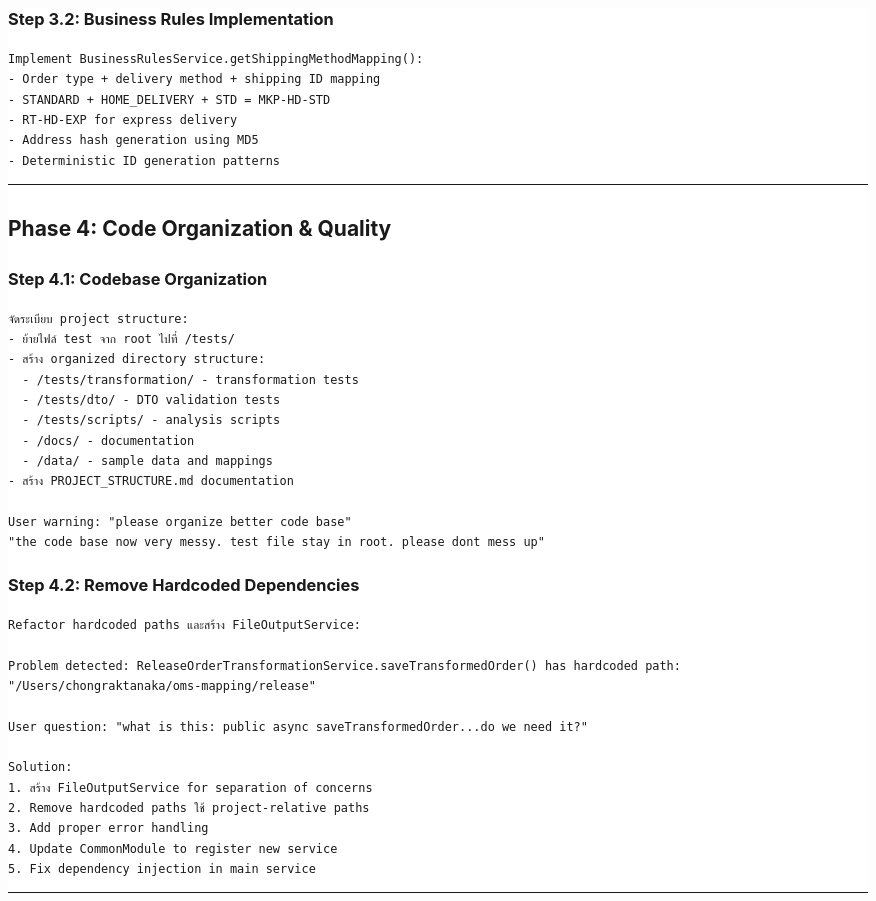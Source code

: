 ```prompt
```

### Step 3.2: Business Rules Implementation
```prompt
Implement BusinessRulesService.getShippingMethodMapping():
- Order type + delivery method + shipping ID mapping
- STANDARD + HOME_DELIVERY + STD = MKP-HD-STD
- RT-HD-EXP for express delivery
- Address hash generation using MD5
- Deterministic ID generation patterns
```

---

## Phase 4: Code Organization & Quality

### Step 4.1: Codebase Organization
```prompt
จัดระเบียบ project structure:
- ย้ายไฟล์ test จาก root ไปที่ /tests/
- สร้าง organized directory structure:
  - /tests/transformation/ - transformation tests
  - /tests/dto/ - DTO validation tests  
  - /tests/scripts/ - analysis scripts
  - /docs/ - documentation
  - /data/ - sample data and mappings
- สร้าง PROJECT_STRUCTURE.md documentation

User warning: "please organize better code base"
"the code base now very messy. test file stay in root. please dont mess up"
```

### Step 4.2: Remove Hardcoded Dependencies
```prompt
Refactor hardcoded paths และสร้าง FileOutputService:

Problem detected: ReleaseOrderTransformationService.saveTransformedOrder() has hardcoded path:
"/Users/chongraktanaka/oms-mapping/release"

User question: "what is this: public async saveTransformedOrder...do we need it?"

Solution:
1. สร้าง FileOutputService for separation of concerns
2. Remove hardcoded paths ใช้ project-relative paths
3. Add proper error handling
4. Update CommonModule to register new service
5. Fix dependency injection in main service
```

---
